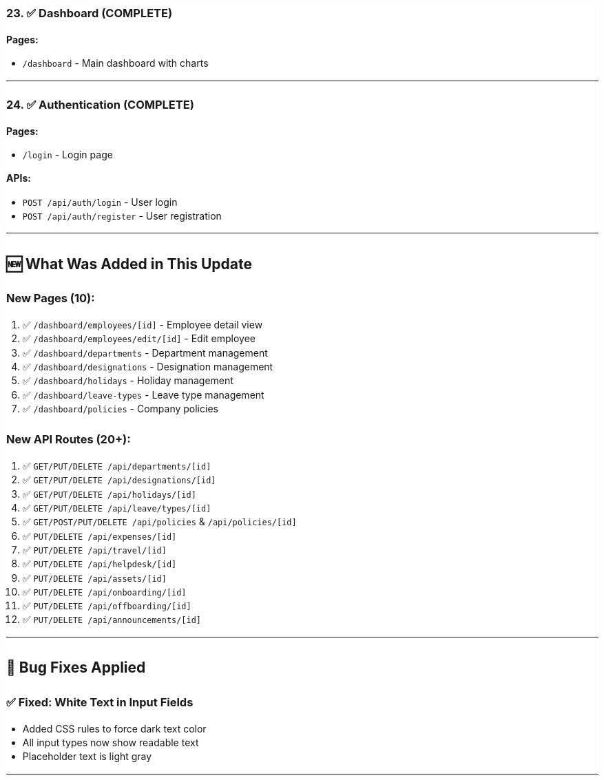 
### 23. ✅ **Dashboard** (COMPLETE)
**Pages:**
- `/dashboard` - Main dashboard with charts

---

### 24. ✅ **Authentication** (COMPLETE)
**Pages:**
- `/login` - Login page

**APIs:**
- `POST /api/auth/login` - User login
- `POST /api/auth/register` - User registration

---

## 🆕 What Was Added in This Update

### **New Pages (10):**
1. ✅ `/dashboard/employees/[id]` - Employee detail view
2. ✅ `/dashboard/employees/edit/[id]` - Edit employee
3. ✅ `/dashboard/departments` - Department management
4. ✅ `/dashboard/designations` - Designation management
5. ✅ `/dashboard/holidays` - Holiday management
6. ✅ `/dashboard/leave-types` - Leave type management
7. ✅ `/dashboard/policies` - Company policies

### **New API Routes (20+):**
1. ✅ `GET/PUT/DELETE /api/departments/[id]`
2. ✅ `GET/PUT/DELETE /api/designations/[id]`
3. ✅ `GET/PUT/DELETE /api/holidays/[id]`
4. ✅ `GET/PUT/DELETE /api/leave/types/[id]`
5. ✅ `GET/POST/PUT/DELETE /api/policies` & `/api/policies/[id]`
6. ✅ `PUT/DELETE /api/expenses/[id]`
7. ✅ `PUT/DELETE /api/travel/[id]`
8. ✅ `PUT/DELETE /api/helpdesk/[id]`
9. ✅ `PUT/DELETE /api/assets/[id]`
10. ✅ `PUT/DELETE /api/onboarding/[id]`
11. ✅ `PUT/DELETE /api/offboarding/[id]`
12. ✅ `PUT/DELETE /api/announcements/[id]`

---

## 🔧 Bug Fixes Applied

### ✅ **Fixed: White Text in Input Fields**
- Added CSS rules to force dark text color
- All input types now show readable text
- Placeholder text is light gray

---